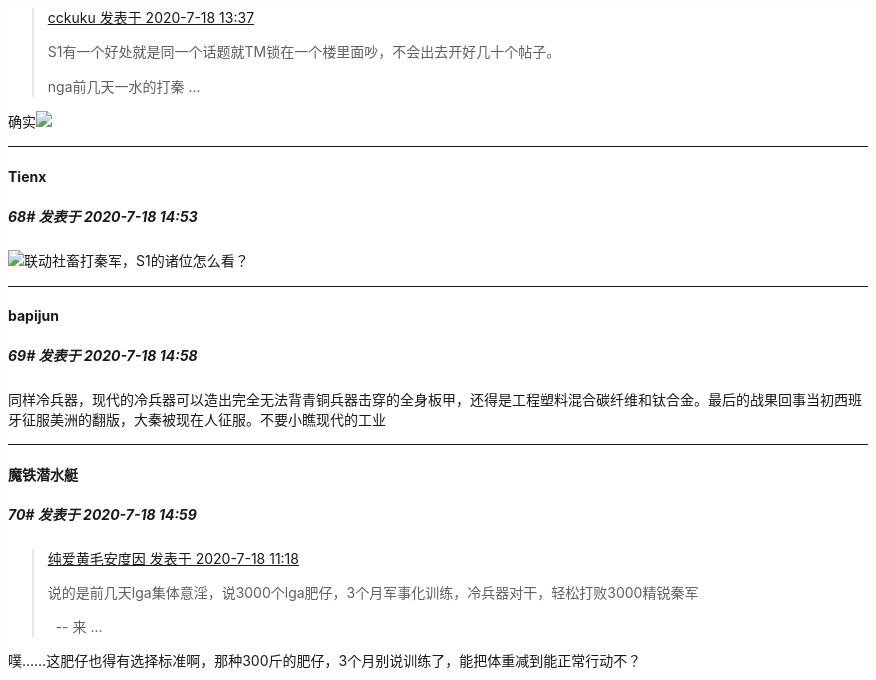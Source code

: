 

<blockquote><a href="httphttps://bbs.saraba1st.com/2b/forum.php?mod=redirect&amp;goto=findpost&amp;pid=48142716&amp;ptid=1947585" target="_blank">cckuku 发表于 2020-7-18 13:37</a>

S1有一个好处就是同一个话题就TM锁在一个楼里面吵，不会出去开好几十个帖子。

nga前几天一水的打秦 ...</blockquote>
确实<img src="https://static.saraba1st.com/image/smiley/face2017/001.png" referrerpolicy="no-referrer">







-----

####  Tienx  
##### 68#       发表于 2020-7-18 14:53



<img src="https://static.saraba1st.com/image/smiley/face2017/053.png" referrerpolicy="no-referrer">联动社畜打秦军，S1的诸位怎么看？







-----

####  bapijun  
##### 69#       发表于 2020-7-18 14:58




同样冷兵器，现代的冷兵器可以造出完全无法背青铜兵器击穿的全身板甲，还得是工程塑料混合碳纤维和钛合金。最后的战果回事当初西班牙征服美洲的翻版，大秦被现在人征服。不要小瞧现代的工业







-----

####  魔铁潜水艇  
##### 70#       发表于 2020-7-18 14:59



<blockquote><a href="httphttps://bbs.saraba1st.com/2b/forum.php?mod=redirect&amp;goto=findpost&amp;pid=48141363&amp;ptid=1947585" target="_blank">纯爱黄毛安度因 发表于 2020-7-18 11:18</a>

说的是前几天lga集体意淫，说3000个lga肥仔，3个月军事化训练，冷兵器对干，轻松打败3000精锐秦军


  -- 来 ...</blockquote>
噗……这肥仔也得有选择标准啊，那种300斤的肥仔，3个月别说训练了，能把体重减到能正常行动不？





